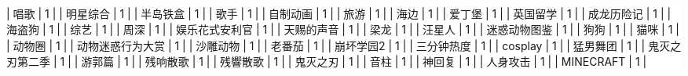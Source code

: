 | 唱歌 | 1 |
| 明星综合 | 1 |
| 半岛铁盒 | 1 |
| 歌手 | 1 |
| 自制动画 | 1 |
| 旅游 | 1 |
| 海边 | 1 |
| 爱丁堡 | 1 |
| 英国留学 | 1 |
| 成龙历险记 | 1 |
| 海盗狗 | 1 |
| 综艺 | 1 |
| 周深 | 1 |
| 娱乐花式安利官 | 1 |
| 天赐的声音 | 1 |
| 梁龙 | 1 |
| 汪星人 | 1 |
| 迷惑动物图鉴 | 1 |
| 狗狗 | 1 |
| 猫咪 | 1 |
| 动物圈 | 1 |
| 动物迷惑行为大赏 | 1 |
| 沙雕动物 | 1 |
| 老番茄 | 1 |
| 崩坏学园2 | 1 |
| 三分钟热度 | 1 |
| cosplay | 1 |
| 猛男舞团 | 1 |
| 鬼灭之刃第二季 | 1 |
| 游郭篇 | 1 |
| 残响散歌 | 1 |
| 残響散歌 | 1 |
| 鬼灭之刃 | 1 |
| 音柱 | 1 |
| 神回复 | 1 |
| 人身攻击 | 1 |
| MINECRAFT | 1 |